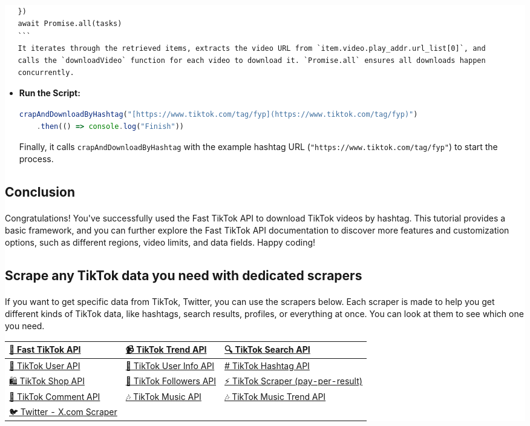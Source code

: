        })
       await Promise.all(tasks)
       ```
       It iterates through the retrieved items, extracts the video URL from `item.video.play_addr.url_list[0]`, and
       calls the `downloadVideo` function for each video to download it. `Promise.all` ensures all downloads happen
       concurrently.

* **Run the Script:**

  ```js
  crapAndDownloadByHashtag("[https://www.tiktok.com/tag/fyp](https://www.tiktok.com/tag/fyp)")
      .then(() => console.log("Finish"))
  ```

  Finally, it calls `crapAndDownloadByHashtag` with the example hashtag URL (`"https://www.tiktok.com/tag/fyp"`) to
  start the process.

## Conclusion

Congratulations\! You've successfully used the Fast TikTok API to download TikTok videos by hashtag. This tutorial
provides a basic framework, and you can further explore the Fast TikTok API documentation to discover more features and
customization options, such as different regions, video limits, and data fields. Happy coding!


## Scrape any TikTok data you need with dedicated scrapers

If you want to get specific data from TikTok, Twitter, you can use the scrapers below. Each scraper is made to help you get
different kinds of TikTok data, like hashtags, search results, profiles, or everything at once. You can look at them to
see which one you need.

| [🎹️ Fast TikTok API](https://apify.com/novi/fast-tiktok-api)            | [📹️ TikTok Trend API](https://apify.com/novi/tiktok-trend-api)         | [🔍️ TikTok Search API](https://apify.com/novi/tiktok-search-api)             |
|:-------------------------------------------------------------------------|:------------------------------------------------------------------------|:------------------------------------------------------------------------------|
| [🧛️ TikTok User API](https://apify.com/novi/tiktok-user-api)            | [🧛️ TikTok User Info API](https://apify.com/novi/tiktok-user-info-api) | [#️ TikTok Hashtag API](https://apify.com/novi/tiktok-hashtag-api)            |
| [🛍️ TikTok Shop API](https://apify.com/novi/tiktok-shop-scraper)        | [👤️ TikTok Followers API](https://apify.com/novi/tiktok-followers-api) | [⚡️ TikTok Scraper (pay-per-result)](https://apify.com/xtdata/tiktok-scraper) |
| [💬 TikTok Comment API](https://apify.com/novi/tiktok-comment-api)       | [🎶 TikTok Music API](https://apify.com/novi/tiktok-sound-api)          | [🎶 TikTok Music Trend API](https://apify.com/novi/tiktok-music-trend-api)    |
| [🐦 Twitter - X.com Scraper](https://apify.com/xtdata/twitter-x-scraper) |                                                                         |                                                                               |

